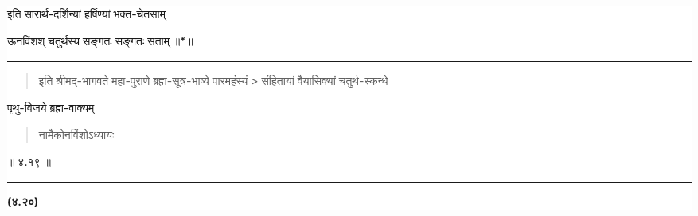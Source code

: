
इति सारार्थ-दर्शिन्यां हर्षिण्यां भक्त-चेतसाम् ।

ऊनविंशश् चतुर्थस्य सङ्गतः सङ्गतः सताम् ॥\*॥


______


> इति श्रीमद्-भागवते महा-पुराणे ब्रह्म-सूत्र-भाष्ये पारमहंस्यं > संहितायां वैयासिक्यां चतुर्थ-स्कन्धे

पृथु-विजये ब्रह्म-वाक्यम्

> नामैकोनविंशोऽध्यायः

॥ ४.१९ ॥


______


**(४.२०)**
